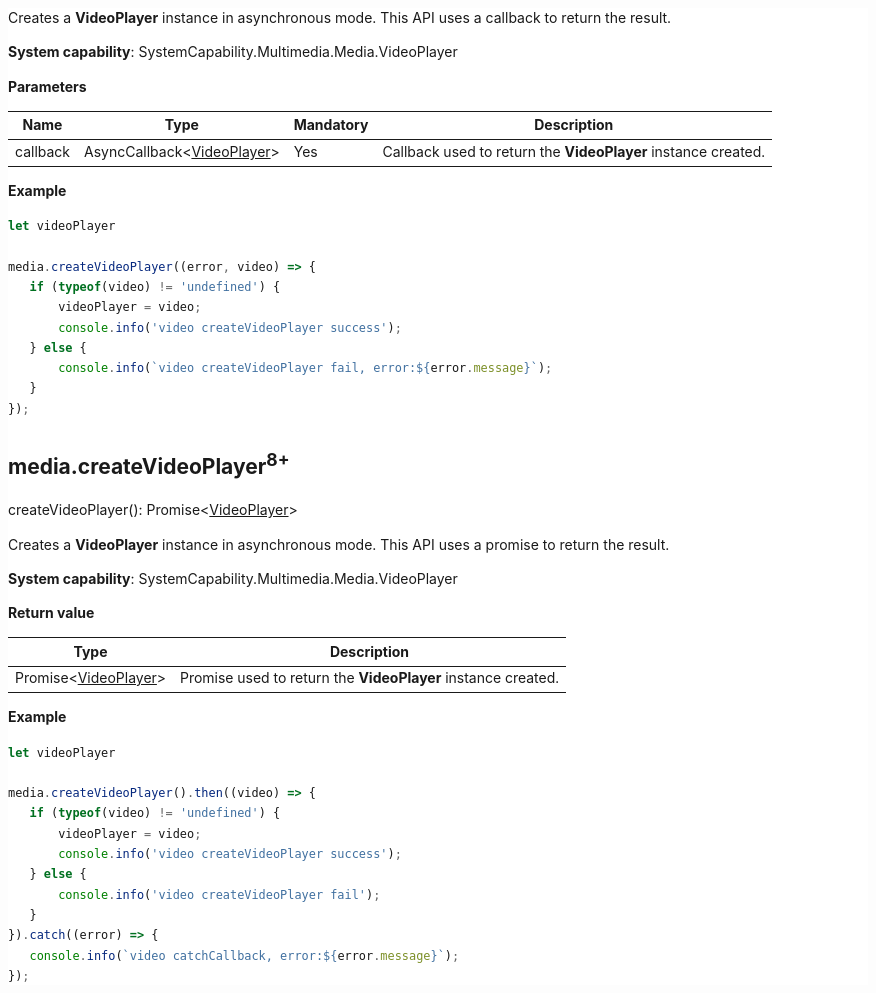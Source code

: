 Creates a **VideoPlayer** instance in asynchronous mode. This API uses a callback to return the result.

**System capability**: SystemCapability.Multimedia.Media.VideoPlayer

**Parameters**

| Name  | Type                                       | Mandatory| Description                          |
| -------- | ------------------------------------------- | ---- | ------------------------------ |
| callback | AsyncCallback<[VideoPlayer](#videoplayer8)> | Yes  | Callback used to return the **VideoPlayer** instance created.|

**Example**

```js
let videoPlayer

media.createVideoPlayer((error, video) => {
   if (typeof(video) != 'undefined') {
       videoPlayer = video;
       console.info('video createVideoPlayer success');
   } else {
       console.info(`video createVideoPlayer fail, error:${error.message}`);
   }
});
```

## media.createVideoPlayer<sup>8+</sup>

createVideoPlayer(): Promise<[VideoPlayer](#videoplayer8)>

Creates a **VideoPlayer** instance in asynchronous mode. This API uses a promise to return the result.

**System capability**: SystemCapability.Multimedia.Media.VideoPlayer

**Return value**

| Type                                 | Description                               |
| ------------------------------------- | ----------------------------------- |
| Promise<[VideoPlayer](#videoplayer8)> | Promise used to return the **VideoPlayer** instance created.|

**Example**

```js
let videoPlayer

media.createVideoPlayer().then((video) => {
   if (typeof(video) != 'undefined') {
       videoPlayer = video;
       console.info('video createVideoPlayer success');
   } else {
       console.info('video createVideoPlayer fail');
   }
}).catch((error) => {
   console.info(`video catchCallback, error:${error.message}`);
});
```

